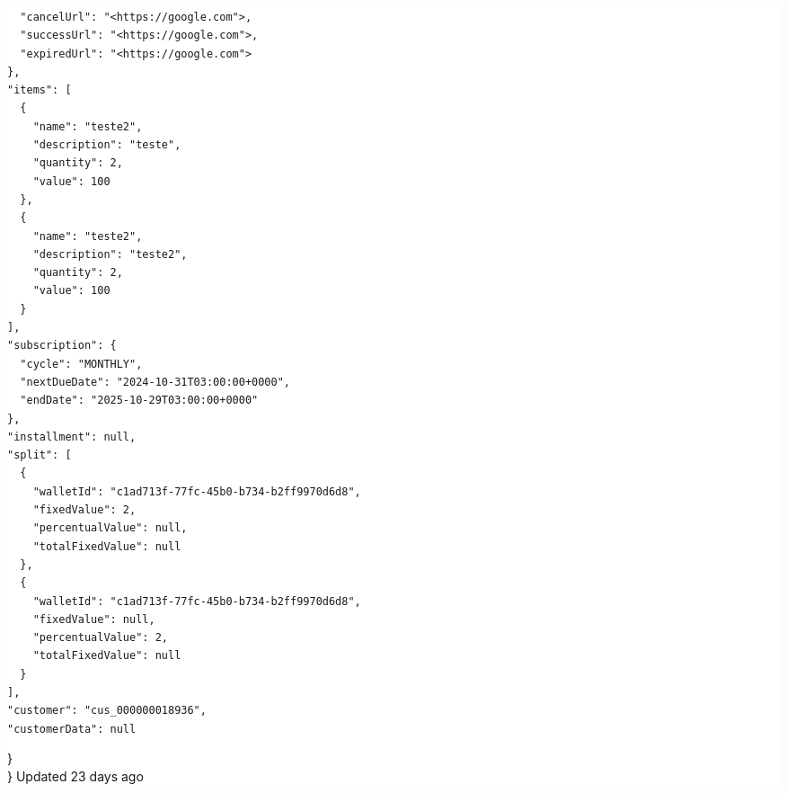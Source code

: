       "cancelUrl": "<https://google.com">,  
      "successUrl": "<https://google.com">,  
      "expiredUrl": "<https://google.com">  
    },  
    "items": [  
      {  
        "name": "teste2",  
        "description": "teste",  
        "quantity": 2,  
        "value": 100  
      },  
      {  
        "name": "teste2",  
        "description": "teste2",  
        "quantity": 2,  
        "value": 100  
      }  
    ],  
    "subscription": {  
      "cycle": "MONTHLY",  
      "nextDueDate": "2024-10-31T03:00:00+0000",  
      "endDate": "2025-10-29T03:00:00+0000"  
    },  
    "installment": null,  
    "split": [  
      {  
        "walletId": "c1ad713f-77fc-45b0-b734-b2ff9970d6d8",  
        "fixedValue": 2,  
        "percentualValue": null,  
        "totalFixedValue": null  
      },  
      {  
        "walletId": "c1ad713f-77fc-45b0-b734-b2ff9970d6d8",  
        "fixedValue": null,  
        "percentualValue": 2,  
        "totalFixedValue": null  
      }  
    ],  
    "customer": "cus_000000018936",  
    "customerData": null  
  }  
}
Updated 23 days ago

